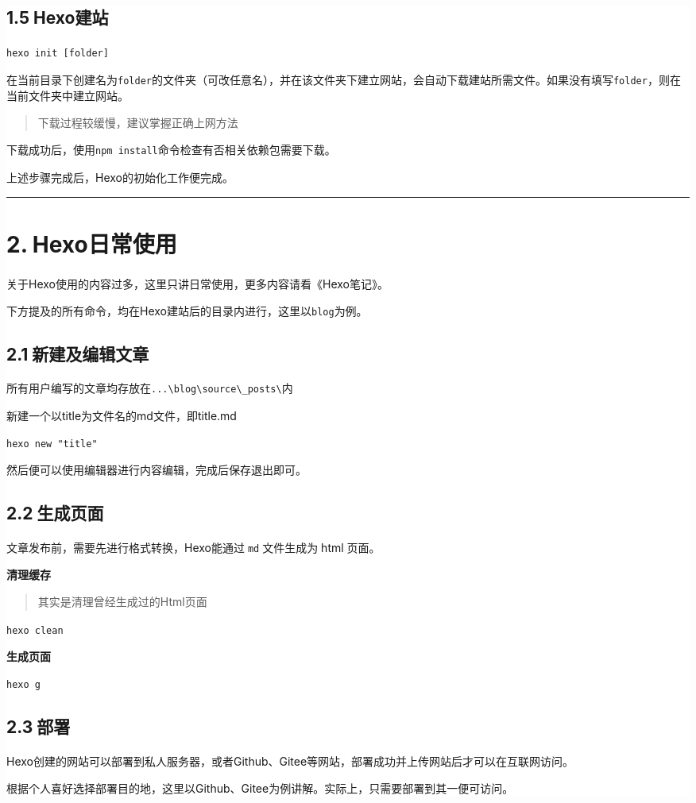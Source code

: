 ## 1.5 Hexo建站

```
hexo init [folder]
```

在当前目录下创建名为`folder`的文件夹（可改任意名），并在该文件夹下建立网站，会自动下载建站所需文件。如果没有填写`folder`，则在当前文件夹中建立网站。

> 下载过程较缓慢，建议掌握正确上网方法

下载成功后，使用`npm install`命令检查有否相关依赖包需要下载。

上述步骤完成后，Hexo的初始化工作便完成。

---

# 2. Hexo日常使用

关于Hexo使用的内容过多，这里只讲日常使用，更多内容请看《Hexo笔记》。

下方提及的所有命令，均在Hexo建站后的目录内进行，这里以`blog`为例。


## 2.1 新建及编辑文章

所有用户编写的文章均存放在`...\blog\source\_posts\`内

新建一个以title为文件名的md文件，即title.md

```
hexo new "title"
```

然后便可以使用编辑器进行内容编辑，完成后保存退出即可。

## 2.2 生成页面

文章发布前，需要先进行格式转换，Hexo能通过 `md` 文件生成为 html 页面。

**清理缓存**

> 其实是清理曾经生成过的Html页面

```
hexo clean
```

**生成页面**

```
hexo g
```

## 2.3 部署

Hexo创建的网站可以部署到私人服务器，或者Github、Gitee等网站，部署成功并上传网站后才可以在互联网访问。

根据个人喜好选择部署目的地，这里以Github、Gitee为例讲解。实际上，只需要部署到其一便可访问。
